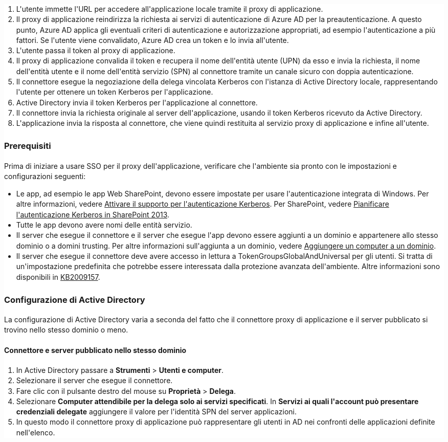 1. L'utente immette l'URL per accedere all'applicazione locale tramite il proxy di applicazione.
2. Il proxy di applicazione reindirizza la richiesta ai servizi di autenticazione di Azure AD per la preautenticazione. A questo punto, Azure AD applica gli eventuali criteri di autenticazione e autorizzazione appropriati, ad esempio l'autenticazione a più fattori. Se l'utente viene convalidato, Azure AD crea un token e lo invia all'utente.
3. L'utente passa il token al proxy di applicazione.
4. Il proxy di applicazione convalida il token e recupera il nome dell'entità utente (UPN) da esso e invia la richiesta, il nome dell'entità utente e il nome dell'entità servizio (SPN) al connettore tramite un canale sicuro con doppia autenticazione.
5. Il connettore esegue la negoziazione della delega vincolata Kerberos con l'istanza di Active Directory locale, rappresentando l'utente per ottenere un token Kerberos per l'applicazione.
6. Active Directory invia il token Kerberos per l'applicazione al connettore.
7. Il connettore invia la richiesta originale al server dell'applicazione, usando il token Kerberos ricevuto da Active Directory.
8. L'applicazione invia la risposta al connettore, che viene quindi restituita al servizio proxy di applicazione e infine all'utente.

### <a name="prerequisites"></a>Prerequisiti
Prima di iniziare a usare SSO per il proxy dell'applicazione, verificare che l'ambiente sia pronto con le impostazioni e configurazioni seguenti:

* Le app, ad esempio le app Web SharePoint, devono essere impostate per usare l'autenticazione integrata di Windows. Per altre informazioni, vedere [Attivare il supporto per l'autenticazione Kerberos](https://technet.microsoft.com/library/dd759186.aspx). Per SharePoint, vedere [Pianificare l'autenticazione Kerberos in SharePoint 2013](https://technet.microsoft.com/library/ee806870.aspx).
* Tutte le app devono avere nomi delle entità servizio.
* Il server che esegue il connettore e il server che esegue l'app devono essere aggiunti a un dominio e appartenere allo stesso dominio o a domini trusting. Per altre informazioni sull'aggiunta a un dominio, vedere [Aggiungere un computer a un dominio](https://technet.microsoft.com/library/dd807102.aspx).
* Il server che esegue il connettore deve avere accesso in lettura a TokenGroupsGlobalAndUniversal per gli utenti. Si tratta di un'impostazione predefinita che potrebbe essere interessata dalla protezione avanzata dell'ambiente. Altre informazioni sono disponibili in [KB2009157](https://support.microsoft.com/en-us/kb/2009157).

### <a name="active-directory-configuration"></a>Configurazione di Active Directory
La configurazione di Active Directory varia a seconda del fatto che il connettore proxy di applicazione e il server pubblicato si trovino nello stesso dominio o meno.

#### <a name="connector-and-published-server-in-the-same-domain"></a>Connettore e server pubblicato nello stesso dominio
1. In Active Directory passare a **Strumenti** > **Utenti e computer**.
2. Selezionare il server che esegue il connettore.
3. Fare clic con il pulsante destro del mouse su **Proprietà** > **Delega**.
4. Selezionare **Computer attendibile per la delega solo ai servizi specificati**. In **Servizi ai quali l'account può presentare credenziali delegate** aggiungere il valore per l'identità SPN del server applicazioni.
5. In questo modo il connettore proxy di applicazione può rappresentare gli utenti in AD nei confronti delle applicazioni definite nell'elenco.
